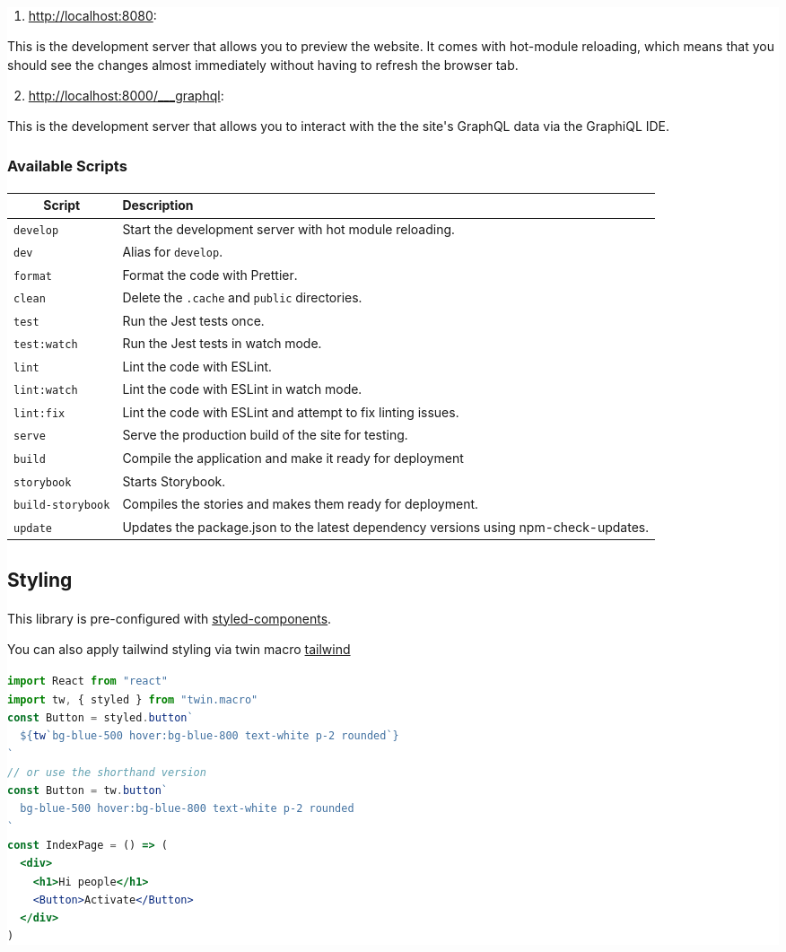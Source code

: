 1. [http://localhost:8080](http://localhost:8080):

This is the development server that allows you to preview the website. It comes with hot-module reloading, which means that you should see the changes almost immediately without having to refresh the browser tab.

2. [http://localhost:8000/\_\_\_graphql](http://localhost:8000/___graphql):

This is the development server that allows you to interact with the the site's GraphQL data via the GraphiQL IDE.

### Available Scripts

| Script            | Description                                                                         |
| ----------------- | :---------------------------------------------------------------------------------- |
| `develop`         | Start the development server with hot module reloading.                             |
| `dev`             | Alias for `develop`.                                                                |
| `format`          | Format the code with Prettier.                                                      |
| `clean`           | Delete the `.cache` and `public` directories.                                       |
| `test`            | Run the Jest tests once.                                                            |
| `test:watch`      | Run the Jest tests in watch mode.                                                   |
| `lint`            | Lint the code with ESLint.                                                          |
| `lint:watch`      | Lint the code with ESLint in watch mode.                                            |
| `lint:fix`        | Lint the code with ESLint and attempt to fix linting issues.                        |
| `serve`           | Serve the production build of the site for testing.                                 |
| `build`           | Compile the application and make it ready for deployment                            |
| `storybook`       | Starts Storybook.                                                                   |
| `build-storybook` | Compiles the stories and makes them ready for deployment.                           |
| `update`          | Updates the package.json to the latest dependency versions using npm-check-updates. |

## Styling

This library is pre-configured with [styled-components](https://www.styled-components.com/).

You can also apply tailwind styling via twin macro [tailwind](https://tailwindcss.com/)

```jsx
import React from "react"
import tw, { styled } from "twin.macro"
const Button = styled.button`
  ${tw`bg-blue-500 hover:bg-blue-800 text-white p-2 rounded`}
`
// or use the shorthand version
const Button = tw.button`
  bg-blue-500 hover:bg-blue-800 text-white p-2 rounded
`
const IndexPage = () => (
  <div>
    <h1>Hi people</h1>
    <Button>Activate</Button>
  </div>
)
```
